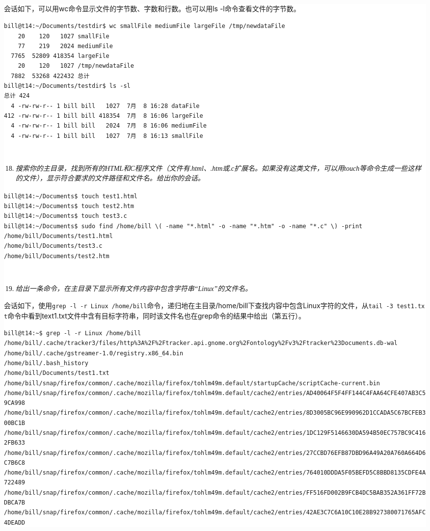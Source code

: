 </font>

会话如下，可以用wc命令显示文件的字节数、字数和行数。也可以用ls -l命令查看文件的字节数。
```bash{.line-numbers}
bill@t14:~/Documents/testdir$ wc smallFile mediumFile largeFile /tmp/newdataFile
    20    120   1027 smallFile
    77    219   2024 mediumFile
  7765  52809 418354 largeFile
    20    120   1027 /tmp/newdataFile
  7882  53268 422432 总计
bill@t14:~/Documents/testdir$ ls -sl
总计 424
  4 -rw-rw-r-- 1 bill bill   1027  7月  8 16:28 dataFile
412 -rw-rw-r-- 1 bill bill 418354  7月  8 16:06 largeFile
  4 -rw-rw-r-- 1 bill bill   2024  7月  8 16:06 mediumFile
  4 -rw-rw-r-- 1 bill bill   1027  7月  8 16:13 smallFile
```

<br/>
<font face = "黑体">

18.	*搜索你的主目录，找到所有的HTML和C程序文件（文件有.html、.htm或.c扩展名。如果没有这类文件，可以用touch等命令生成一些这样的文件），显示符合要求的文件路径和文件名。给出你的会话。*

</font>

```bash{.line-numbers}
bill@t14:~/Documents$ touch test1.html
bill@t14:~/Documents$ touch test2.htm
bill@t14:~/Documents$ touch test3.c
bill@t14:~/Documents$ sudo find /home/bill \( -name "*.html" -o -name "*.htm" -o -name "*.c" \) -print
/home/bill/Documents/test1.html
/home/bill/Documents/test3.c
/home/bill/Documents/test2.htm
```

<br/>
<font face = "黑体">

19.	*给出一条命令，在主目录下显示所有文件内容中包含字符串“Linux”的文件名。*

</font>

会话如下，使用`grep -l -r Linux /home/bill`命令，递归地在主目录/home/bill下查找内容中包含Linux字符的文件，从`tail -3 test1.txt`命令中看到text1.txt文件中含有目标字符串，同时该文件名也在grep命令的结果中给出（第五行）。
```bash{.line-numbers}
bill@t14:~$ grep -l -r Linux /home/bill
/home/bill/.cache/tracker3/files/http%3A%2F%2Ftracker.api.gnome.org%2Fontology%2Fv3%2Ftracker%23Documents.db-wal
/home/bill/.cache/gstreamer-1.0/registry.x86_64.bin
/home/bill/.bash_history
/home/bill/Documents/test1.txt
/home/bill/snap/firefox/common/.cache/mozilla/firefox/tohlm49m.default/startupCache/scriptCache-current.bin
/home/bill/snap/firefox/common/.cache/mozilla/firefox/tohlm49m.default/cache2/entries/AD40064F5F4FF144C4FAA64CFE407AB3C59CA998
/home/bill/snap/firefox/common/.cache/mozilla/firefox/tohlm49m.default/cache2/entries/8D3005BC96E990962D1CCADA5C67BCFEB300BC1B
/home/bill/snap/firefox/common/.cache/mozilla/firefox/tohlm49m.default/cache2/entries/1DC129F5146630DA594B50EC757BC9C4162FB633
/home/bill/snap/firefox/common/.cache/mozilla/firefox/tohlm49m.default/cache2/entries/27CCBD76EFB87DBD96A49A20A760A664D6C7B6C8
/home/bill/snap/firefox/common/.cache/mozilla/firefox/tohlm49m.default/cache2/entries/764010DDDA5F05BEFD5C8BBD8135CDFE4A722489
/home/bill/snap/firefox/common/.cache/mozilla/firefox/tohlm49m.default/cache2/entries/FF516FD002B9FCB4DC5BAB352A361FF72BDBCA7B
/home/bill/snap/firefox/common/.cache/mozilla/firefox/tohlm49m.default/cache2/entries/42AE3C7C6A10C10E28B927380071765AFC4DEADD
```